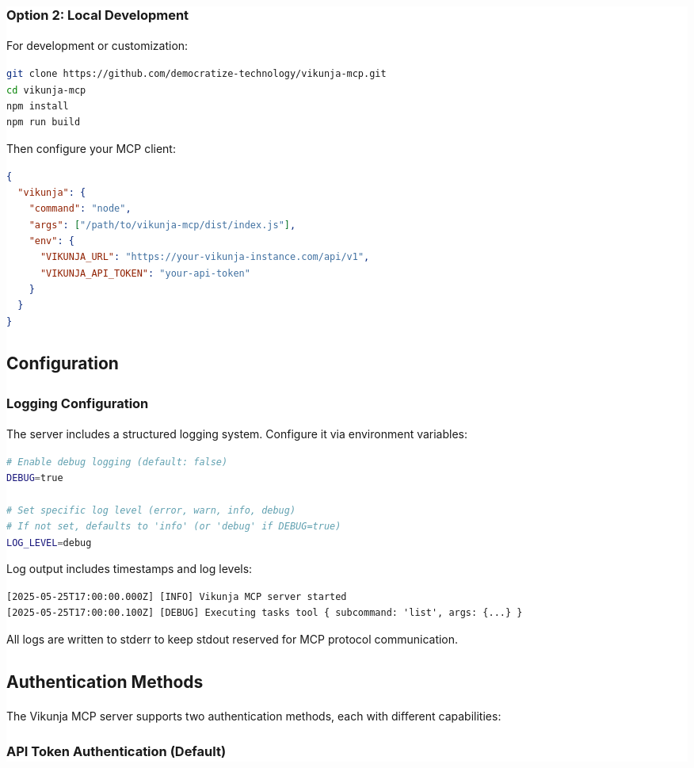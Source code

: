 ### Option 2: Local Development

For development or customization:

```bash
git clone https://github.com/democratize-technology/vikunja-mcp.git
cd vikunja-mcp
npm install
npm run build
```

Then configure your MCP client:

```json
{
  "vikunja": {
    "command": "node",
    "args": ["/path/to/vikunja-mcp/dist/index.js"],
    "env": {
      "VIKUNJA_URL": "https://your-vikunja-instance.com/api/v1",
      "VIKUNJA_API_TOKEN": "your-api-token"
    }
  }
}
```

## Configuration

### Logging Configuration

The server includes a structured logging system. Configure it via environment variables:

```bash
# Enable debug logging (default: false)
DEBUG=true

# Set specific log level (error, warn, info, debug)
# If not set, defaults to 'info' (or 'debug' if DEBUG=true)
LOG_LEVEL=debug
```

Log output includes timestamps and log levels:
```
[2025-05-25T17:00:00.000Z] [INFO] Vikunja MCP server started
[2025-05-25T17:00:00.100Z] [DEBUG] Executing tasks tool { subcommand: 'list', args: {...} }
```

All logs are written to stderr to keep stdout reserved for MCP protocol communication.

## Authentication Methods

The Vikunja MCP server supports two authentication methods, each with different capabilities:

### API Token Authentication (Default)
